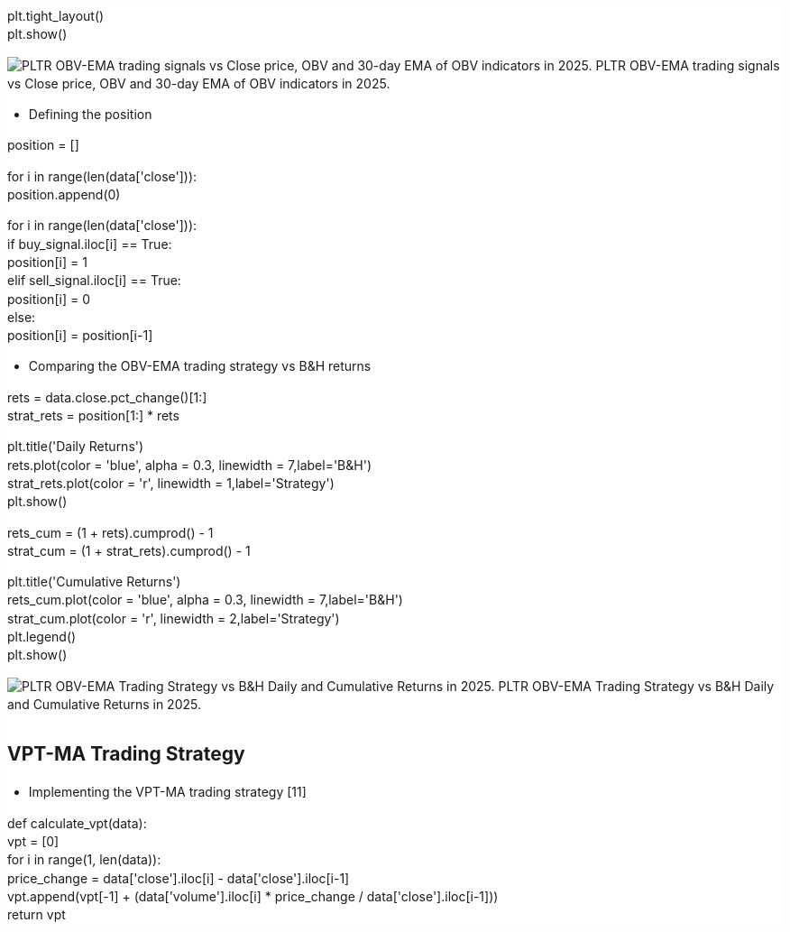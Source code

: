 plt.tight\_layout()  
plt.show()

![PLTR OBV-EMA trading signals vs Close price, OBV and 30-day EMA of OBV indicators in 2025.](https://miro.medium.com/v2/resize:fit:1050/1*SzM2HAYjCdmwayRScUop-w.png)
PLTR OBV-EMA trading signals vs Close price, OBV and 30-day EMA of OBV indicators in 2025.

-   Defining the position

position = \[\]  
  
for i in range(len(data\['close'\])):  
        position.append(0)  
  
          
for i in range(len(data\['close'\])):  
    if buy\_signal.iloc\[i\] == True:  
        position\[i\] = 1  
    elif sell\_signal.iloc\[i\] == True:  
        position\[i\] = 0  
    else:  
        position\[i\] = position\[i-1\]

-   Comparing the OBV-EMA trading strategy vs B&H returns

rets = data.close.pct\_change()\[1:\]  
strat\_rets = position\[1:\] \* rets  
  
plt.title('Daily Returns')  
rets.plot(color = 'blue', alpha = 0.3, linewidth = 7,label='B&H')  
strat\_rets.plot(color = 'r', linewidth = 1,label='Strategy')  
plt.show()  
  
rets\_cum = (1 + rets).cumprod() - 1   
strat\_cum = (1 + strat\_rets).cumprod() - 1  
  
plt.title('Cumulative Returns')  
rets\_cum.plot(color = 'blue', alpha = 0.3, linewidth = 7,label='B&H')  
strat\_cum.plot(color = 'r', linewidth = 2,label='Strategy')  
plt.legend()  
plt.show()

![PLTR OBV-EMA Trading Strategy vs B&H Daily and Cumulative Returns in 2025.](https://miro.medium.com/v2/resize:fit:1050/1*oZuFql6DuVfvoyo9fpus2A.png)
PLTR OBV-EMA Trading Strategy vs B&H Daily and Cumulative Returns in 2025.

## VPT-MA Trading Strategy

-   Implementing the VPT-MA trading strategy \[11\]

def calculate\_vpt(data):  
    vpt = \[0\]  
    for i in range(1, len(data)):  
        price\_change = data\['close'\].iloc\[i\] - data\['close'\].iloc\[i-1\]  
        vpt.append(vpt\[-1\] + (data\['volume'\].iloc\[i\] \* price\_change / data\['close'\].iloc\[i-1\]))  
    return vpt  
  
  
